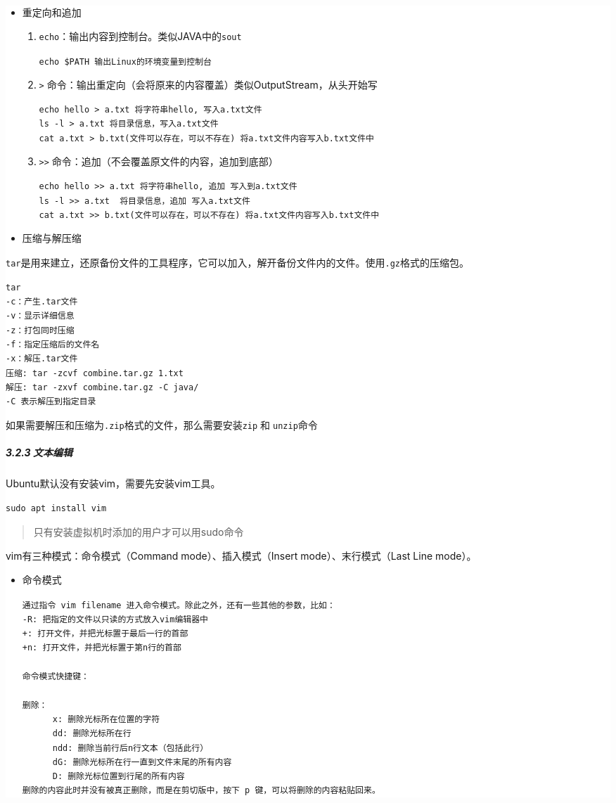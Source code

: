 - 重定向和追加

  1. `echo`：输出内容到控制台。类似JAVA中的`sout`

     ```shell
     echo $PATH 输出Linux的环境变量到控制台
     ```

  2. `>` 命令：输出重定向（会将原来的内容覆盖）类似OutputStream，从头开始写

     ```shell
     echo hello > a.txt 将字符串hello, 写入a.txt文件
     ls -l > a.txt 将目录信息，写入a.txt文件
     cat a.txt > b.txt(⽂件可以存在，可以不存在) 将a.txt文件内容写入b.txt文件中
     ```

  3. `>>` 命令：追加（不会覆盖原⽂件的内容，追加到底部）

     ```shell
     echo hello >> a.txt 将字符串hello, 追加 写入到a.txt文件
     ls -l >> a.txt  将目录信息，追加 写入a.txt文件
     cat a.txt >> b.txt(⽂件可以存在，可以不存在) 将a.txt文件内容写入b.txt文件中
     ```

- 压缩与解压缩

 `tar`是用来建立，还原备份文件的工具程序，它可以加入，解开备份文件内的文件。使用`.gz`格式的压缩包。

```shell
tar
-c：产⽣.tar⽂件
-v：显示详细信息
-z：打包同时压缩
-f：指定压缩后的⽂件名
-x：解压.tar⽂件
压缩: tar -zcvf combine.tar.gz 1.txt
解压: tar -zxvf combine.tar.gz -C java/
-C 表示解压到指定目录
```

 如果需要解压和压缩为` .zip `格式的⽂件，那么需要安装`zip` 和 `unzip`命令

##### 3.2.3 文本编辑

Ubuntu默认没有安装vim，需要先安装vim⼯具。

```shell
sudo apt install vim
```

> 只有安装虚拟机时添加的用户才可以用sudo命令

vim有三种模式：命令模式（Command mode）、插入模式（Insert mode）、末行模式（Last Line mode）。

- 命令模式

  ```shell
  通过指令 vim filename 进⼊命令模式。除此之外，还有⼀些其他的参数，比如：
  -R: 把指定的⽂件以只读的⽅式放⼊vim编辑器中
  +: 打开⽂件，并把光标置于最后⼀⾏的⾸部
  +n: 打开⽂件，并把光标置于第n⾏的⾸部
  
  命令模式快捷键：
  
  删除：
        x: 删除光标所在位置的字符
        dd: 删除光标所在⾏
        ndd: 删除当前⾏后n⾏⽂本（包括此⾏）
        dG: 删除光标所在⾏⼀直到⽂件末尾的所有内容
        D: 删除光标位置到⾏尾的所有内容
  删除的内容此时并没有被真正删除，⽽是在剪切版中，按下 p 键，可以将删除的内容粘贴回来。
  
  ```